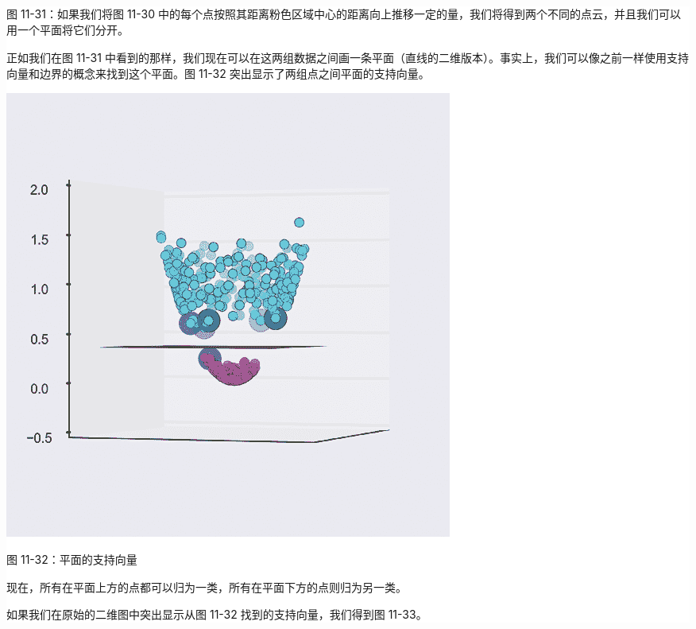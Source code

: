 图 11-31：如果我们将图 11-30 中的每个点按照其距离粉色区域中心的距离向上推移一定的量，我们将得到两个不同的点云，并且我们可以用一个平面将它们分开。

正如我们在图 11-31 中看到的那样，我们现在可以在这两组数据之间画一条平面（直线的二维版本）。事实上，我们可以像之前一样使用支持向量和边界的概念来找到这个平面。图 11-32 突出显示了两组点之间平面的支持向量。

![F11032](img/F11032.png)

图 11-32：平面的支持向量

现在，所有在平面上方的点都可以归为一类，所有在平面下方的点则归为另一类。

如果我们在原始的二维图中突出显示从图 11-32 找到的支持向量，我们得到图 11-33。
